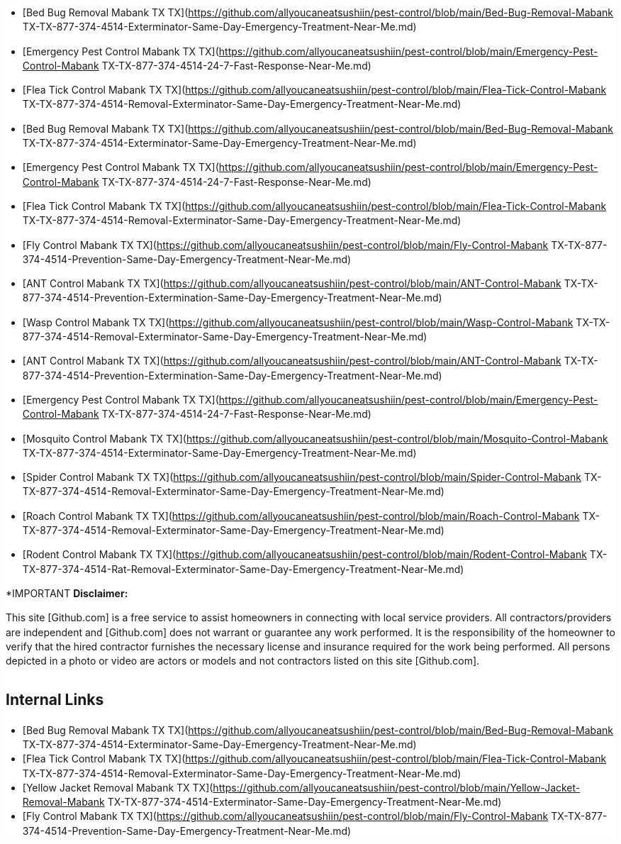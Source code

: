 
- [Bed Bug Removal Mabank TX TX](https://github.com/allyoucaneatsushiin/pest-control/blob/main/Bed-Bug-Removal-Mabank TX-TX-877-374-4514-Exterminator-Same-Day-Emergency-Treatment-Near-Me.md)
- [Emergency Pest Control Mabank TX TX](https://github.com/allyoucaneatsushiin/pest-control/blob/main/Emergency-Pest-Control-Mabank TX-TX-877-374-4514-24-7-Fast-Response-Near-Me.md)
- [Flea Tick Control Mabank TX TX](https://github.com/allyoucaneatsushiin/pest-control/blob/main/Flea-Tick-Control-Mabank TX-TX-877-374-4514-Removal-Exterminator-Same-Day-Emergency-Treatment-Near-Me.md)


- [Bed Bug Removal Mabank TX TX](https://github.com/allyoucaneatsushiin/pest-control/blob/main/Bed-Bug-Removal-Mabank TX-TX-877-374-4514-Exterminator-Same-Day-Emergency-Treatment-Near-Me.md)
- [Emergency Pest Control Mabank TX TX](https://github.com/allyoucaneatsushiin/pest-control/blob/main/Emergency-Pest-Control-Mabank TX-TX-877-374-4514-24-7-Fast-Response-Near-Me.md)
- [Flea Tick Control Mabank TX TX](https://github.com/allyoucaneatsushiin/pest-control/blob/main/Flea-Tick-Control-Mabank TX-TX-877-374-4514-Removal-Exterminator-Same-Day-Emergency-Treatment-Near-Me.md)


- [Fly Control Mabank TX TX](https://github.com/allyoucaneatsushiin/pest-control/blob/main/Fly-Control-Mabank TX-TX-877-374-4514-Prevention-Same-Day-Emergency-Treatment-Near-Me.md)
- [ANT Control Mabank TX TX](https://github.com/allyoucaneatsushiin/pest-control/blob/main/ANT-Control-Mabank TX-TX-877-374-4514-Prevention-Extermination-Same-Day-Emergency-Treatment-Near-Me.md)
- [Wasp Control Mabank TX TX](https://github.com/allyoucaneatsushiin/pest-control/blob/main/Wasp-Control-Mabank TX-TX-877-374-4514-Removal-Exterminator-Same-Day-Emergency-Treatment-Near-Me.md)


- [ANT Control Mabank TX TX](https://github.com/allyoucaneatsushiin/pest-control/blob/main/ANT-Control-Mabank TX-TX-877-374-4514-Prevention-Extermination-Same-Day-Emergency-Treatment-Near-Me.md)
- [Emergency Pest Control Mabank TX TX](https://github.com/allyoucaneatsushiin/pest-control/blob/main/Emergency-Pest-Control-Mabank TX-TX-877-374-4514-24-7-Fast-Response-Near-Me.md)
- [Mosquito Control Mabank TX TX](https://github.com/allyoucaneatsushiin/pest-control/blob/main/Mosquito-Control-Mabank TX-TX-877-374-4514-Exterminator-Same-Day-Emergency-Treatment-Near-Me.md)


- [Spider Control Mabank TX TX](https://github.com/allyoucaneatsushiin/pest-control/blob/main/Spider-Control-Mabank TX-TX-877-374-4514-Removal-Exterminator-Same-Day-Emergency-Treatment-Near-Me.md)
- [Roach Control Mabank TX TX](https://github.com/allyoucaneatsushiin/pest-control/blob/main/Roach-Control-Mabank TX-TX-877-374-4514-Removal-Exterminator-Same-Day-Emergency-Treatment-Near-Me.md)
- [Rodent Control Mabank TX TX](https://github.com/allyoucaneatsushiin/pest-control/blob/main/Rodent-Control-Mabank TX-TX-877-374-4514-Rat-Removal-Exterminator-Same-Day-Emergency-Treatment-Near-Me.md)


*IMPORTANT **Disclaimer:**  

This site [Github.com] is a free service to assist homeowners in connecting with local service providers. All contractors/providers are independent and [Github.com] does not warrant or guarantee any work performed. It is the responsibility of the homeowner to verify that the hired contractor furnishes the necessary license and insurance required for the work being performed. All persons depicted in a photo or video are actors or models and not contractors listed on this site [Github.com].


## Internal Links
- [Bed Bug Removal Mabank TX TX](https://github.com/allyoucaneatsushiin/pest-control/blob/main/Bed-Bug-Removal-Mabank TX-TX-877-374-4514-Exterminator-Same-Day-Emergency-Treatment-Near-Me.md)
- [Flea Tick Control Mabank TX TX](https://github.com/allyoucaneatsushiin/pest-control/blob/main/Flea-Tick-Control-Mabank TX-TX-877-374-4514-Removal-Exterminator-Same-Day-Emergency-Treatment-Near-Me.md)
- [Yellow Jacket Removal Mabank TX TX](https://github.com/allyoucaneatsushiin/pest-control/blob/main/Yellow-Jacket-Removal-Mabank TX-TX-877-374-4514-Exterminator-Same-Day-Emergency-Treatment-Near-Me.md)
- [Fly Control Mabank TX TX](https://github.com/allyoucaneatsushiin/pest-control/blob/main/Fly-Control-Mabank TX-TX-877-374-4514-Prevention-Same-Day-Emergency-Treatment-Near-Me.md)
